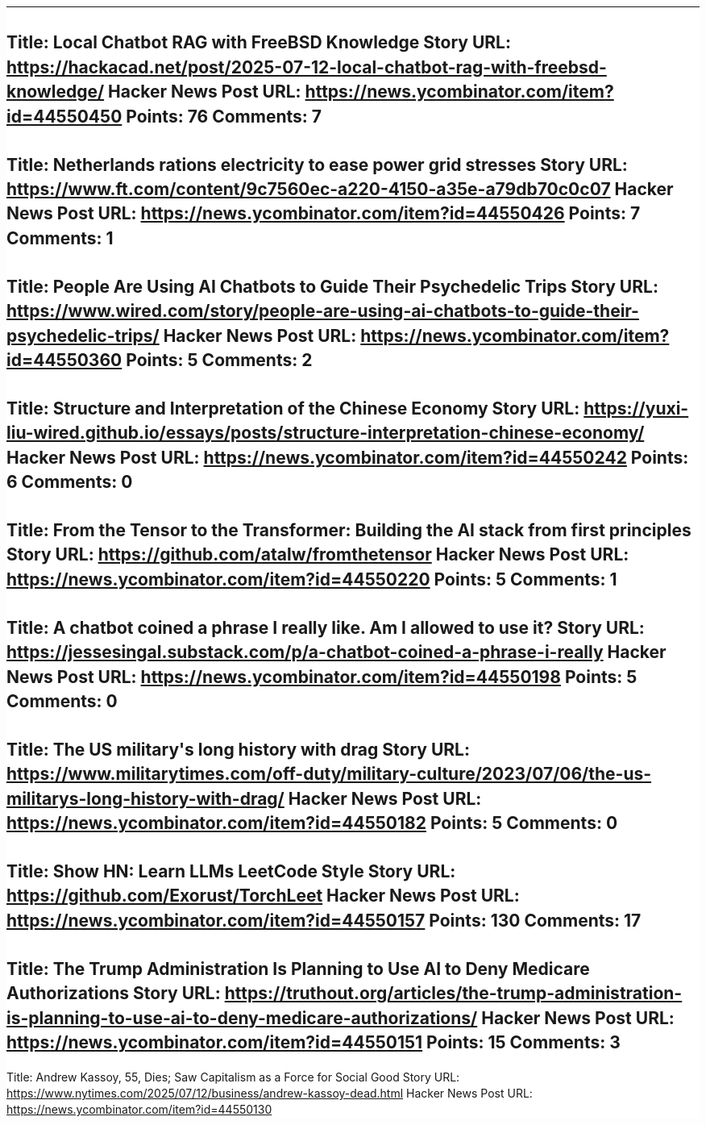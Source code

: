 ----------------------------------------
Title: Local Chatbot RAG with FreeBSD Knowledge
Story URL: https://hackacad.net/post/2025-07-12-local-chatbot-rag-with-freebsd-knowledge/
Hacker News Post URL: https://news.ycombinator.com/item?id=44550450
Points: 76
Comments: 7
----------------------------------------
Title: Netherlands rations electricity to ease power grid stresses
Story URL: https://www.ft.com/content/9c7560ec-a220-4150-a35e-a79db70c0c07
Hacker News Post URL: https://news.ycombinator.com/item?id=44550426
Points: 7
Comments: 1
----------------------------------------
Title: People Are Using AI Chatbots to Guide Their Psychedelic Trips
Story URL: https://www.wired.com/story/people-are-using-ai-chatbots-to-guide-their-psychedelic-trips/
Hacker News Post URL: https://news.ycombinator.com/item?id=44550360
Points: 5
Comments: 2
----------------------------------------
Title: Structure and Interpretation of the Chinese Economy
Story URL: https://yuxi-liu-wired.github.io/essays/posts/structure-interpretation-chinese-economy/
Hacker News Post URL: https://news.ycombinator.com/item?id=44550242
Points: 6
Comments: 0
----------------------------------------
Title: From the Tensor to the Transformer: Building the AI stack from first principles
Story URL: https://github.com/atalw/fromthetensor
Hacker News Post URL: https://news.ycombinator.com/item?id=44550220
Points: 5
Comments: 1
----------------------------------------
Title: A chatbot coined a phrase I really like. Am I allowed to use it?
Story URL: https://jessesingal.substack.com/p/a-chatbot-coined-a-phrase-i-really
Hacker News Post URL: https://news.ycombinator.com/item?id=44550198
Points: 5
Comments: 0
----------------------------------------
Title: The US military's long history with drag
Story URL: https://www.militarytimes.com/off-duty/military-culture/2023/07/06/the-us-militarys-long-history-with-drag/
Hacker News Post URL: https://news.ycombinator.com/item?id=44550182
Points: 5
Comments: 0
----------------------------------------
Title: Show HN: Learn LLMs LeetCode Style
Story URL: https://github.com/Exorust/TorchLeet
Hacker News Post URL: https://news.ycombinator.com/item?id=44550157
Points: 130
Comments: 17
----------------------------------------
Title: The Trump Administration Is Planning to Use AI to Deny Medicare Authorizations
Story URL: https://truthout.org/articles/the-trump-administration-is-planning-to-use-ai-to-deny-medicare-authorizations/
Hacker News Post URL: https://news.ycombinator.com/item?id=44550151
Points: 15
Comments: 3
----------------------------------------
Title: Andrew Kassoy, 55, Dies; Saw Capitalism as a Force for Social Good
Story URL: https://www.nytimes.com/2025/07/12/business/andrew-kassoy-dead.html
Hacker News Post URL: https://news.ycombinator.com/item?id=44550130